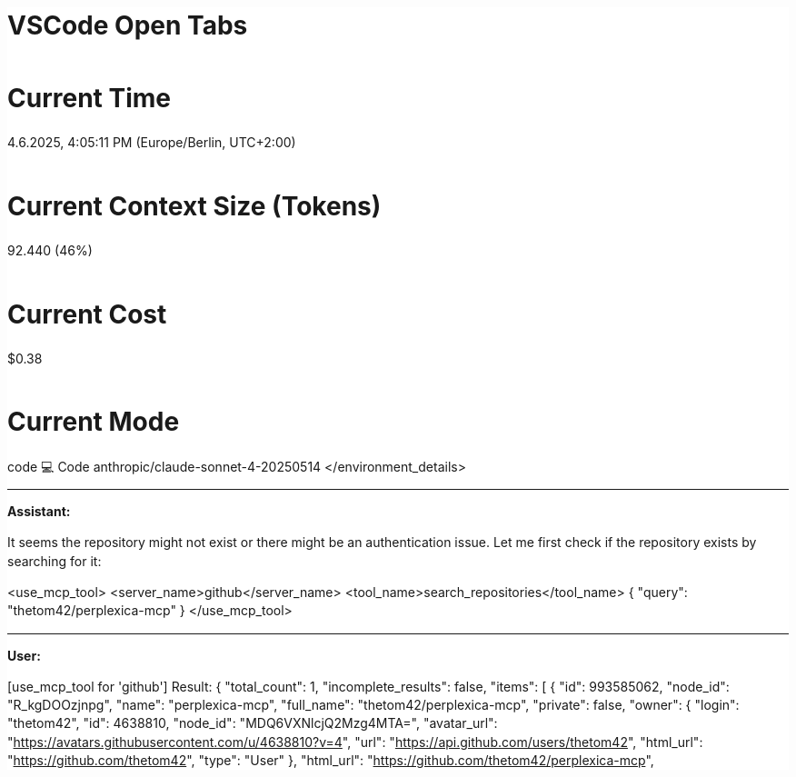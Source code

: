 
# VSCode Open Tabs


# Current Time
4.6.2025, 4:05:11 PM (Europe/Berlin, UTC+2:00)

# Current Context Size (Tokens)
92.440 (46%)

# Current Cost
$0.38

# Current Mode
<slug>code</slug>
<name>💻 Code</name>
<model>anthropic/claude-sonnet-4-20250514</model>
</environment_details>

---

**Assistant:**

It seems the repository might not exist or there might be an authentication issue. Let me first check if the repository exists by searching for it:

<use_mcp_tool>
<server_name>github</server_name>
<tool_name>search_repositories</tool_name>
<arguments>
{
  "query": "thetom42/perplexica-mcp"
}
</arguments>
</use_mcp_tool>

---

**User:**

[use_mcp_tool for 'github'] Result:
{
  "total_count": 1,
  "incomplete_results": false,
  "items": [
    {
      "id": 993585062,
      "node_id": "R_kgDOOzjnpg",
      "name": "perplexica-mcp",
      "full_name": "thetom42/perplexica-mcp",
      "private": false,
      "owner": {
        "login": "thetom42",
        "id": 4638810,
        "node_id": "MDQ6VXNlcjQ2Mzg4MTA=",
        "avatar_url": "https://avatars.githubusercontent.com/u/4638810?v=4",
        "url": "https://api.github.com/users/thetom42",
        "html_url": "https://github.com/thetom42",
        "type": "User"
      },
      "html_url": "https://github.com/thetom42/perplexica-mcp",